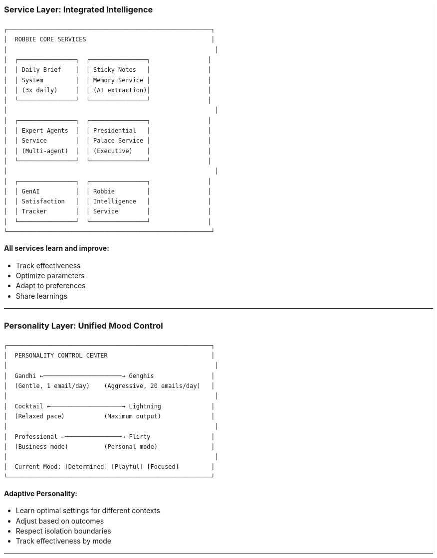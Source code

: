 ### **Service Layer: Integrated Intelligence**
```
┌─────────────────────────────────────────────────────────┐
│  ROBBIE CORE SERVICES                                   │
│                                                          │
│  ┌────────────────┐  ┌────────────────┐                │
│  │ Daily Brief    │  │ Sticky Notes   │                │
│  │ System         │  │ Memory Service │                │
│  │ (3x daily)     │  │ (AI extraction)│                │
│  └────────────────┘  └────────────────┘                │
│                                                          │
│  ┌────────────────┐  ┌────────────────┐                │
│  │ Expert Agents  │  │ Presidential   │                │
│  │ Service        │  │ Palace Service │                │
│  │ (Multi-agent)  │  │ (Executive)    │                │
│  └────────────────┘  └────────────────┘                │
│                                                          │
│  ┌────────────────┐  ┌────────────────┐                │
│  │ GenAI          │  │ Robbie         │                │
│  │ Satisfaction   │  │ Intelligence   │                │
│  │ Tracker        │  │ Service        │                │
│  └────────────────┘  └────────────────┘                │
└─────────────────────────────────────────────────────────┘
```

**All services learn and improve:**
- Track effectiveness
- Optimize parameters
- Adapt to preferences
- Share learnings

---

### **Personality Layer: Unified Mood Control**
```
┌─────────────────────────────────────────────────────────┐
│  PERSONALITY CONTROL CENTER                             │
│                                                          │
│  Gandhi ←──────────────────────→ Genghis                │
│  (Gentle, 1 email/day)    (Aggressive, 20 emails/day)   │
│                                                          │
│  Cocktail ←────────────────────→ Lightning              │
│  (Relaxed pace)           (Maximum output)              │
│                                                          │
│  Professional ←────────────────→ Flirty                 │
│  (Business mode)          (Personal mode)               │
│                                                          │
│  Current Mood: [Determined] [Playful] [Focused]         │
└─────────────────────────────────────────────────────────┘
```

**Adaptive Personality:**
- Learn optimal settings for different contexts
- Adjust based on outcomes
- Respect isolation boundaries
- Track effectiveness by mode

---